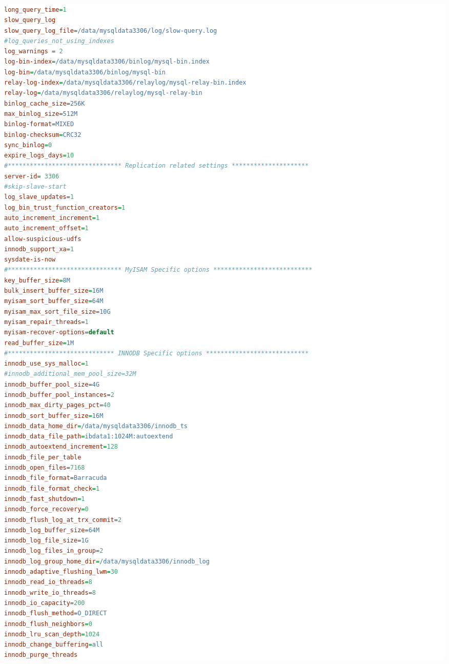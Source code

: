 ```ini
long_query_time=1
slow_query_log
slow_query_log_file=/data/mysqldata3306/log/slow-query.log
#log_queries_not_using_indexes
log_warnings = 2
log-bin-index=/data/mysqldata3306/binlog/mysql-bin.index
log-bin=/data/mysqldata3306/binlog/mysql-bin
relay-log-index=/data/mysqldata3306/relaylog/mysql-relay-bin.index
relay-log=/data/mysqldata3306/relaylog/mysql-relay-bin
binlog_cache_size=256K
max_binlog_size=512M
binlog-format=MIXED
binlog-checksum=CRC32
sync_binlog=0
expire_logs_days=10
#******************************* Replication related settings *********************
server-id= 3306
#skip-slave-start
log_slave_updates=1
log_bin_trust_function_creators=1
auto_increment_increment=1
auto_increment_offset=1
allow-suspicious-udfs
innodb_support_xa=1
sysdate-is-now
#******************************* MyISAM Specific options ***************************
key_buffer_size=8M
bulk_insert_buffer_size=16M
myisam_sort_buffer_size=64M
myisam_max_sort_file_size=10G
myisam_repair_threads=1
myisam-recover-options=default
read_buffer_size=1M
#***************************** INNODB Specific options ****************************
innodb_use_sys_malloc=1
#innodb_additional_mem_pool_size=32M
innodb_buffer_pool_size=4G
innodb_buffer_pool_instances=2
innodb_max_dirty_pages_pct=40
innodb_sort_buffer_size=16M
innodb_data_home_dir=/data/mysqldata3306/innodb_ts
innodb_data_file_path=ibdata1:1024M:autoextend
innodb_autoextend_increment=128
innodb_file_per_table
innodb_open_files=7168
innodb_file_format=Barracuda
innodb_file_format_check=1
innodb_fast_shutdown=1
innodb_force_recovery=0
innodb_flush_log_at_trx_commit=2
innodb_log_buffer_size=64M
innodb_log_file_size=1G
innodb_log_files_in_group=2
innodb_log_group_home_dir=/data/mysqldata3306/innodb_log
innodb_adaptive_flushing_lwm=30
innodb_read_io_threads=8
innodb_write_io_threads=8
innodb_io_capacity=200
innodb_flush_method=O_DIRECT
innodb_flush_neighbors=0
innodb_lru_scan_depth=1024
innodb_change_buffering=all
innodb_purge_threads
```